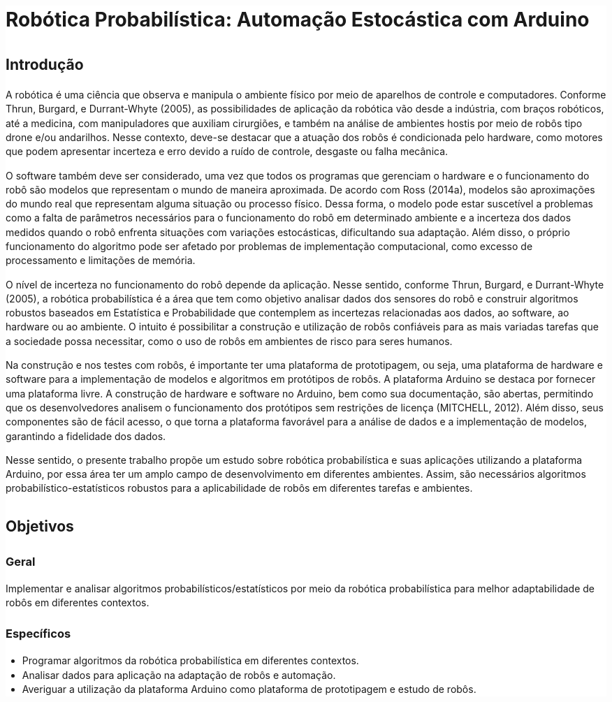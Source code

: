# Robótica Probabilística: Automação Estocástica com Arduino

## Introdução

A robótica é uma ciência que observa e manipula o ambiente físico por meio de aparelhos de controle e computadores. Conforme Thrun, Burgard, e Durrant-Whyte (2005), as possibilidades de aplicação da robótica vão desde a indústria, com braços robóticos, até a medicina, com manipuladores que auxiliam cirurgiões, e também na análise de ambientes hostis por meio de robôs tipo drone e/ou andarilhos. Nesse contexto, deve-se destacar que a atuação dos robôs é condicionada pelo hardware, como motores que podem apresentar incerteza e erro devido a ruído de controle, desgaste ou falha mecânica.

O software também deve ser considerado, uma vez que todos os programas que gerenciam o hardware e o funcionamento do robô são modelos que representam o mundo de maneira aproximada. De acordo com Ross (2014a), modelos são aproximações do mundo real que representam alguma situação ou processo físico. Dessa forma, o modelo pode estar suscetível a problemas como a falta de parâmetros necessários para o funcionamento do robô em determinado ambiente e a incerteza dos dados medidos quando o robô enfrenta situações com variações estocásticas, dificultando sua adaptação. Além disso, o próprio funcionamento do algoritmo pode ser afetado por problemas de implementação computacional, como excesso de processamento e limitações de memória.

O nível de incerteza no funcionamento do robô depende da aplicação. Nesse sentido, conforme Thrun, Burgard, e Durrant-Whyte (2005), a robótica probabilística é a área que tem como objetivo analisar dados dos sensores do robô e construir algoritmos robustos baseados em Estatística e Probabilidade que contemplem as incertezas relacionadas aos dados, ao software, ao hardware ou ao ambiente. O intuito é possibilitar a construção e utilização de robôs confiáveis para as mais variadas tarefas que a sociedade possa necessitar, como o uso de robôs em ambientes de risco para seres humanos.

Na construção e nos testes com robôs, é importante ter uma plataforma de prototipagem, ou seja, uma plataforma de hardware e software para a implementação de modelos e algoritmos em protótipos de robôs. A plataforma Arduino se destaca por fornecer uma plataforma livre. A construção de hardware e software no Arduino, bem como sua documentação, são abertas, permitindo que os desenvolvedores analisem o funcionamento dos protótipos sem restrições de licença (MITCHELL, 2012). Além disso, seus componentes são de fácil acesso, o que torna a plataforma favorável para a análise de dados e a implementação de modelos, garantindo a fidelidade dos dados.

Nesse sentido, o presente trabalho propõe um estudo sobre robótica probabilística e suas aplicações utilizando a plataforma Arduino, por essa área ter um amplo campo de desenvolvimento em diferentes ambientes. Assim, são necessários algoritmos probabilístico-estatísticos robustos para a aplicabilidade de robôs em diferentes tarefas e ambientes.

## Objetivos

### Geral
Implementar e analisar algoritmos probabilísticos/estatísticos por meio da robótica probabilística para melhor adaptabilidade de robôs em diferentes contextos.

### Específicos
- Programar algoritmos da robótica probabilística em diferentes contextos.
- Analisar dados para aplicação na adaptação de robôs e automação.
- Averiguar a utilização da plataforma Arduino como plataforma de prototipagem e estudo de robôs.
